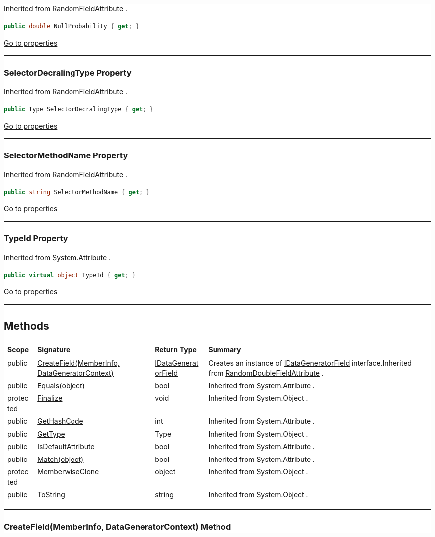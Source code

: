 Inherited from  [RandomFieldAttribute](../mxProject.Devs.DataGeneration.ModelMappings.Fields/RandomFieldAttribute.md) .
```c#
public double NullProbability { get; }
```

[Go to properties](#Properties)

---
### SelectorDecralingType Property

Inherited from  [RandomFieldAttribute](../mxProject.Devs.DataGeneration.ModelMappings.Fields/RandomFieldAttribute.md) .
```c#
public Type SelectorDecralingType { get; }
```

[Go to properties](#Properties)

---
### SelectorMethodName Property

Inherited from  [RandomFieldAttribute](../mxProject.Devs.DataGeneration.ModelMappings.Fields/RandomFieldAttribute.md) .
```c#
public string SelectorMethodName { get; }
```

[Go to properties](#Properties)

---
### TypeId Property

Inherited from  System.Attribute .
```c#
public virtual object TypeId { get; }
```

[Go to properties](#Properties)




---
## Methods
|Scope|Signature|Return Type|Summary|
|:--|:--|:--|:--|
| public | [CreateField(MemberInfo, DataGeneratorContext)](#createfieldmemberinfo-datageneratorcontext-method) | [IDataGeneratorField](../mxProject.Devs.DataGeneration/IDataGeneratorField.md) | Creates an instance of [IDataGeneratorField](../mxProject.Devs.DataGeneration/IDataGeneratorField.md) interface.Inherited from  [RandomDoubleFieldAttribute](../mxProject.Devs.DataGeneration.ModelMappings.Fields/RandomDoubleFieldAttribute.md) . |
| public | [Equals(object)](#equalsobject-method) | bool | Inherited from  System.Attribute . |
| protected | [Finalize](#finalize-method) | void | Inherited from  System.Object . |
| public | [GetHashCode](#gethashcode-method) | int | Inherited from  System.Attribute . |
| public | [GetType](#gettype-method) | Type | Inherited from  System.Object . |
| public | [IsDefaultAttribute](#isdefaultattribute-method) | bool | Inherited from  System.Attribute . |
| public | [Match(object)](#matchobject-method) | bool | Inherited from  System.Attribute . |
| protected | [MemberwiseClone](#memberwiseclone-method) | object | Inherited from  System.Object . |
| public | [ToString](#tostring-method) | string | Inherited from  System.Object . |
---
### CreateField(MemberInfo, DataGeneratorContext) Method
